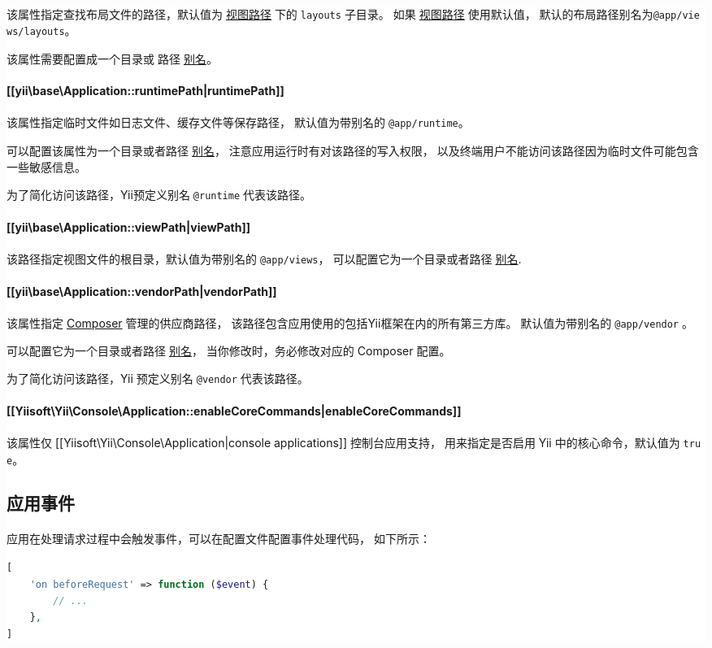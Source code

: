 该属性指定查找布局文件的路径，默认值为 [视图路径](#viewPath) 下的 `layouts` 子目录。
如果 [视图路径](#viewPath) 使用默认值，
默认的布局路径别名为`@app/views/layouts`。

该属性需要配置成一个目录或 路径 [别名](concept-aliases.md)。


#### [[yii\base\Application::runtimePath|runtimePath]] <span id="runtimePath"></span>

该属性指定临时文件如日志文件、缓存文件等保存路径，
默认值为带别名的 `@app/runtime`。

可以配置该属性为一个目录或者路径 [别名](concept-aliases.md)，
注意应用运行时有对该路径的写入权限，
以及终端用户不能访问该路径因为临时文件可能包含一些敏感信息。

为了简化访问该路径，Yii预定义别名 `@runtime` 代表该路径。


#### [[yii\base\Application::viewPath|viewPath]] <span id="viewPath"></span>

该路径指定视图文件的根目录，默认值为带别名的 `@app/views`，
可以配置它为一个目录或者路径 [别名](concept-aliases.md).


#### [[yii\base\Application::vendorPath|vendorPath]] <span id="vendorPath"></span>

该属性指定 [Composer](https://getcomposer.org) 管理的供应商路径，
该路径包含应用使用的包括Yii框架在内的所有第三方库。
默认值为带别名的 `@app/vendor` 。

可以配置它为一个目录或者路径 [别名](concept-aliases.md)，
当你修改时，务必修改对应的 Composer 配置。

为了简化访问该路径，Yii 预定义别名 `@vendor` 代表该路径。


#### [[Yiisoft\Yii\Console\Application::enableCoreCommands|enableCoreCommands]] <span id="enableCoreCommands"></span>

该属性仅 [[Yiisoft\Yii\Console\Application|console applications]] 控制台应用支持， 
用来指定是否启用 Yii 中的核心命令，默认值为 `true`。


## 应用事件 <span id="application-events"></span>

应用在处理请求过程中会触发事件，可以在配置文件配置事件处理代码，
如下所示：

```php
[
    'on beforeRequest' => function ($event) {
        // ...
    },
]
```
